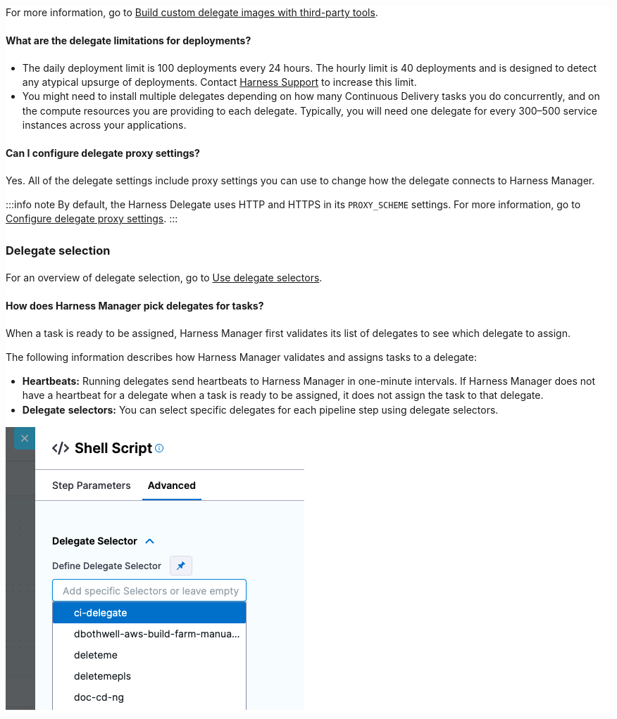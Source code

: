 For more information, go to [Build custom delegate images with third-party tools](/docs/platform/delegates/install-delegates/build-custom-delegate-images-with-third-party-tools.md).

#### What are the delegate limitations for deployments?

* The daily deployment limit is 100 deployments every 24 hours. The hourly limit is 40 deployments and is designed to detect any atypical upsurge of deployments. Contact [Harness Support](mailto:support@harness.io) to increase this limit.
* You might need to install multiple delegates depending on how many Continuous Delivery tasks you do concurrently, and on the compute resources you are providing to each delegate. Typically, you will need one delegate for every 300–500 service instances across your applications.

#### Can I configure delegate proxy settings?

Yes. All of the delegate settings include proxy settings you can use to change how the delegate connects to Harness Manager.

:::info note
By default, the Harness Delegate uses HTTP and HTTPS in its `PROXY_SCHEME` settings. For more information, go to [Configure delegate proxy settings](../platform/delegates/manage-delegates/configure-delegate-proxy-settings.md).
:::

### Delegate selection

For an overview of delegate selection, go to [Use delegate selectors](/docs/platform/delegates/manage-delegates/select-delegates-with-selectors/).

#### How does Harness Manager pick delegates for tasks?

When a task is ready to be assigned, Harness Manager first validates its list of delegates to see which delegate to assign.

The following information describes how Harness Manager validates and assigns tasks to a delegate:

* **Heartbeats:** Running delegates send heartbeats to Harness Manager in one-minute intervals. If Harness Manager does not have a heartbeat for a delegate when a task is ready to be assigned, it does not assign the task to that delegate.
* **Delegate** **selectors:** You can select specific delegates for each pipeline step using delegate selectors.

![](./static/harness-delegate-faqs-10.png)
